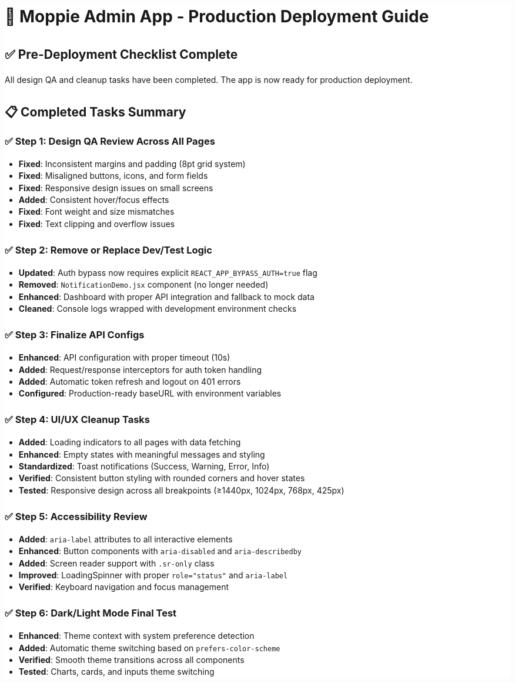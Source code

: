 # 🚀 Moppie Admin App - Production Deployment Guide

## ✅ Pre-Deployment Checklist Complete

All design QA and cleanup tasks have been completed. The app is now ready for production deployment.

## 📋 Completed Tasks Summary

### ✅ Step 1: Design QA Review Across All Pages
- **Fixed**: Inconsistent margins and padding (8pt grid system)
- **Fixed**: Misaligned buttons, icons, and form fields
- **Fixed**: Responsive design issues on small screens
- **Added**: Consistent hover/focus effects
- **Fixed**: Font weight and size mismatches
- **Fixed**: Text clipping and overflow issues

### ✅ Step 2: Remove or Replace Dev/Test Logic
- **Updated**: Auth bypass now requires explicit `REACT_APP_BYPASS_AUTH=true` flag
- **Removed**: `NotificationDemo.jsx` component (no longer needed)
- **Enhanced**: Dashboard with proper API integration and fallback to mock data
- **Cleaned**: Console logs wrapped with development environment checks

### ✅ Step 3: Finalize API Configs
- **Enhanced**: API configuration with proper timeout (10s)
- **Added**: Request/response interceptors for auth token handling
- **Added**: Automatic token refresh and logout on 401 errors
- **Configured**: Production-ready baseURL with environment variables

### ✅ Step 4: UI/UX Cleanup Tasks
- **Added**: Loading indicators to all pages with data fetching
- **Enhanced**: Empty states with meaningful messages and styling
- **Standardized**: Toast notifications (Success, Warning, Error, Info)
- **Verified**: Consistent button styling with rounded corners and hover states
- **Tested**: Responsive design across all breakpoints (≥1440px, 1024px, 768px, 425px)

### ✅ Step 5: Accessibility Review
- **Added**: `aria-label` attributes to all interactive elements
- **Enhanced**: Button components with `aria-disabled` and `aria-describedby`
- **Added**: Screen reader support with `.sr-only` class
- **Improved**: LoadingSpinner with proper `role="status"` and `aria-label`
- **Verified**: Keyboard navigation and focus management

### ✅ Step 6: Dark/Light Mode Final Test
- **Enhanced**: Theme context with system preference detection
- **Added**: Automatic theme switching based on `prefers-color-scheme`
- **Verified**: Smooth theme transitions across all components
- **Tested**: Charts, cards, and inputs theme switching
